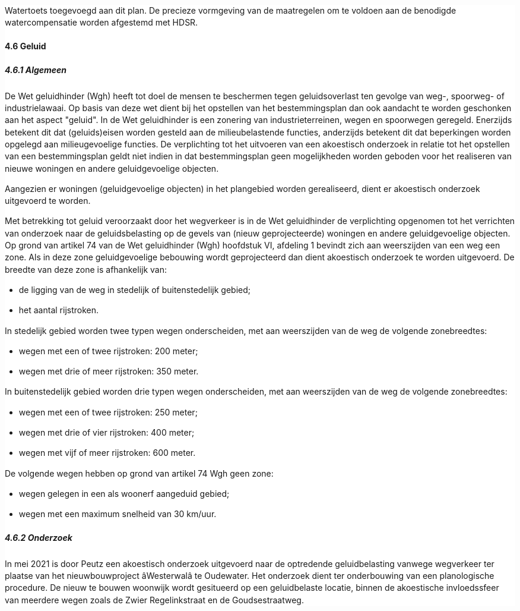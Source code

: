 Watertoets toegevoegd aan dit plan. De precieze vormgeving van de maatregelen om te voldoen aan de benodigde watercompensatie worden afgestemd met HDSR.

#### 4\.6 Geluid

##### 4\.6\.1 Algemeen

De Wet geluidhinder (Wgh) heeft tot doel de mensen te beschermen tegen geluidsoverlast ten gevolge van weg\-, spoorweg\- of industrielawaai. Op basis van deze wet dient bij het opstellen van het bestemmingsplan dan ook aandacht te worden geschonken aan het aspect "geluid". In de Wet geluidhinder is een zonering van industrieterreinen, wegen en spoorwegen geregeld. Enerzijds betekent dit dat (geluids)eisen worden gesteld aan de milieubelastende functies, anderzijds betekent dit dat beperkingen worden opgelegd aan milieugevoelige functies. De verplichting tot het uitvoeren van een akoestisch onderzoek in relatie tot het opstellen van een bestemmingsplan geldt niet indien in dat bestemmingsplan geen mogelijkheden worden geboden voor het realiseren van nieuwe woningen en andere geluidgevoelige objecten.

Aangezien er woningen (geluidgevoelige objecten) in het plangebied worden gerealiseerd, dient er akoestisch onderzoek uitgevoerd te worden.

Met betrekking tot geluid veroorzaakt door het wegverkeer is in de Wet geluidhinder de verplichting opgenomen tot het verrichten van onderzoek naar de geluidsbelasting op de gevels van (nieuw geprojecteerde) woningen en andere geluidgevoelige objecten. Op grond van artikel 74 van de Wet geluidhinder (Wgh) hoofdstuk VI, afdeling 1 bevindt zich aan weerszijden van een weg een zone. Als in deze zone geluidgevoelige bebouwing wordt geprojecteerd dan dient akoestisch onderzoek te worden uitgevoerd. De breedte van deze zone is afhankelijk van:

* de ligging van de weg in stedelijk of buitenstedelijk gebied;

* het aantal rijstroken.

In stedelijk gebied worden twee typen wegen onderscheiden, met aan weerszijden van de weg de volgende zonebreedtes:

* wegen met een of twee rijstroken: 200 meter;

* wegen met drie of meer rijstroken: 350 meter.

In buitenstedelijk gebied worden drie typen wegen onderscheiden, met aan weerszijden van de weg de volgende zonebreedtes:

* wegen met een of twee rijstroken: 250 meter;

* wegen met drie of vier rijstroken: 400 meter;

* wegen met vijf of meer rijstroken: 600 meter.

De volgende wegen hebben op grond van artikel 74 Wgh geen zone:

* wegen gelegen in een als woonerf aangeduid gebied;

* wegen met een maximum snelheid van 30 km/uur.

##### 4\.6\.2 Onderzoek

In mei 2021 is door Peutz een akoestisch onderzoek uitgevoerd naar de optredende geluidbelasting vanwege wegverkeer ter plaatse van het nieuwbouwproject âWesterwalâ te Oudewater. Het onderzoek dient ter onderbouwing van een planologische procedure. De nieuw te bouwen woonwijk wordt gesitueerd op een geluidbelaste locatie, binnen de akoestische invloedssfeer van meerdere wegen zoals de Zwier Regelinkstraat en de Goudsestraatweg.

